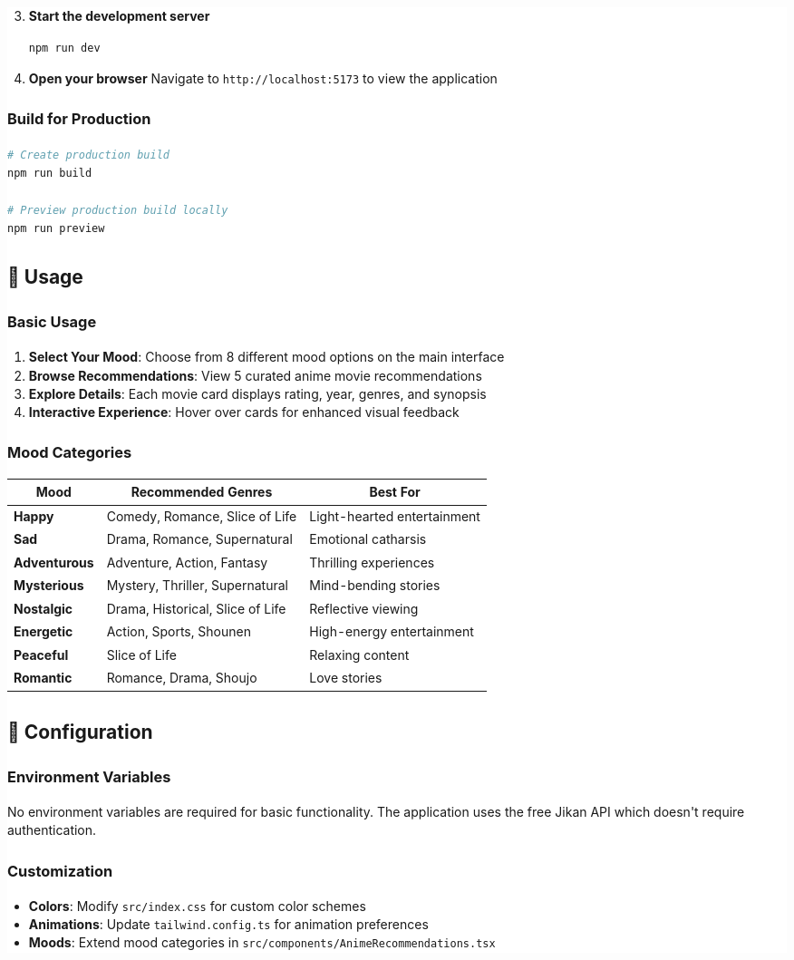 3. **Start the development server**
   ```bash
   npm run dev
   ```

4. **Open your browser**
   Navigate to `http://localhost:5173` to view the application

### Build for Production

```bash
# Create production build
npm run build

# Preview production build locally
npm run preview
```

## 📖 Usage

### Basic Usage
1. **Select Your Mood**: Choose from 8 different mood options on the main interface
2. **Browse Recommendations**: View 5 curated anime movie recommendations
3. **Explore Details**: Each movie card displays rating, year, genres, and synopsis
4. **Interactive Experience**: Hover over cards for enhanced visual feedback

### Mood Categories

| Mood | Recommended Genres | Best For |
|------|-------------------|----------|
| **Happy** | Comedy, Romance, Slice of Life | Light-hearted entertainment |
| **Sad** | Drama, Romance, Supernatural | Emotional catharsis |
| **Adventurous** | Adventure, Action, Fantasy | Thrilling experiences |
| **Mysterious** | Mystery, Thriller, Supernatural | Mind-bending stories |
| **Nostalgic** | Drama, Historical, Slice of Life | Reflective viewing |
| **Energetic** | Action, Sports, Shounen | High-energy entertainment |
| **Peaceful** | Slice of Life | Relaxing content |
| **Romantic** | Romance, Drama, Shoujo | Love stories |

## 🔧 Configuration

### Environment Variables
No environment variables are required for basic functionality. The application uses the free Jikan API which doesn't require authentication.

### Customization
- **Colors**: Modify `src/index.css` for custom color schemes
- **Animations**: Update `tailwind.config.ts` for animation preferences
- **Moods**: Extend mood categories in `src/components/AnimeRecommendations.tsx`
